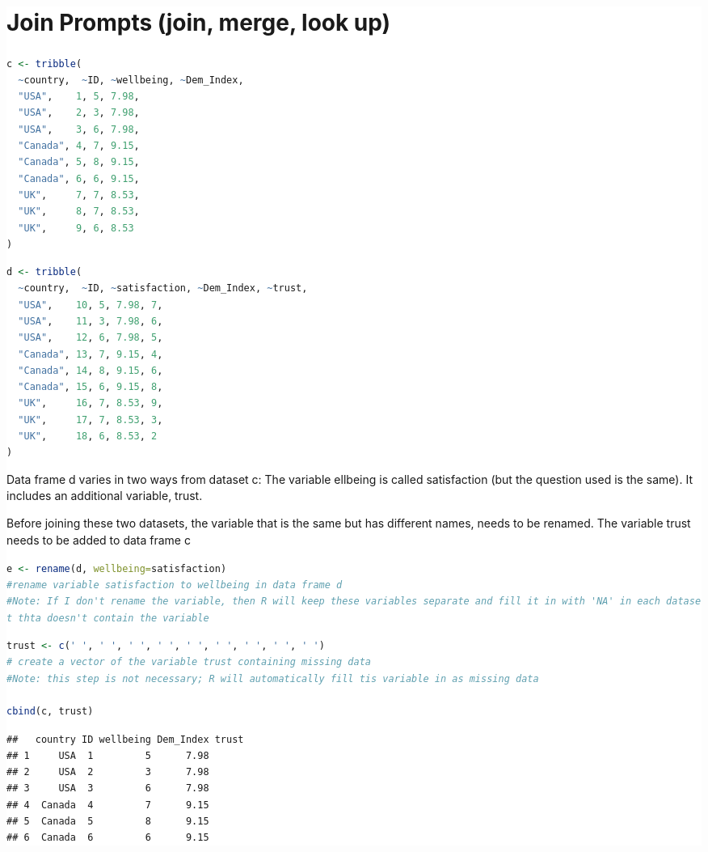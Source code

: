 Join Prompts (join, merge, look up)
===================================

``` r
c <- tribble(
  ~country,  ~ID, ~wellbeing, ~Dem_Index,
  "USA",    1, 5, 7.98,
  "USA",    2, 3, 7.98,
  "USA",    3, 6, 7.98,
  "Canada", 4, 7, 9.15,
  "Canada", 5, 8, 9.15,
  "Canada", 6, 6, 9.15,
  "UK",     7, 7, 8.53,
  "UK",     8, 7, 8.53,
  "UK",     9, 6, 8.53
)
```

``` r
d <- tribble(
  ~country,  ~ID, ~satisfaction, ~Dem_Index, ~trust,
  "USA",    10, 5, 7.98, 7,
  "USA",    11, 3, 7.98, 6,
  "USA",    12, 6, 7.98, 5,
  "Canada", 13, 7, 9.15, 4,
  "Canada", 14, 8, 9.15, 6,
  "Canada", 15, 6, 9.15, 8,
  "UK",     16, 7, 8.53, 9, 
  "UK",     17, 7, 8.53, 3,
  "UK",     18, 6, 8.53, 2
)
```

Data frame d varies in two ways from dataset c: The variable ellbeing is called satisfaction (but the question used is the same). It includes an additional variable, trust.

Before joining these two datasets, the variable that is the same but has different names, needs to be renamed. The variable trust needs to be added to data frame c

``` r
e <- rename(d, wellbeing=satisfaction)
#rename variable satisfaction to wellbeing in data frame d
#Note: If I don't rename the variable, then R will keep these variables separate and fill it in with 'NA' in each dataset thta doesn't contain the variable
```

``` r
trust <- c(' ', ' ', ' ', ' ', ' ', ' ', ' ', ' ', ' ')
# create a vector of the variable trust containing missing data
#Note: this step is not necessary; R will automatically fill tis variable in as missing data

cbind(c, trust)
```

    ##   country ID wellbeing Dem_Index trust
    ## 1     USA  1         5      7.98      
    ## 2     USA  2         3      7.98      
    ## 3     USA  3         6      7.98      
    ## 4  Canada  4         7      9.15      
    ## 5  Canada  5         8      9.15      
    ## 6  Canada  6         6      9.15      